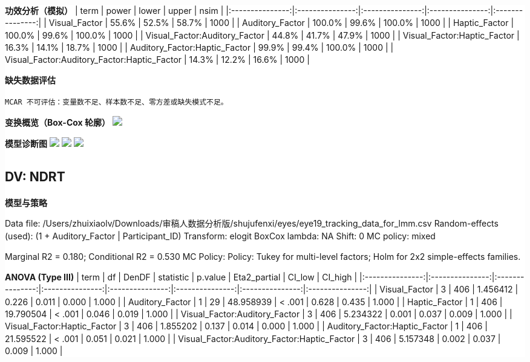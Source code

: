 **功效分析（模拟）**
| term | power | lower | upper | nsim |
|:---------------:|:---------------:|:---------------:|:---------------:|:---------------:|
| Visual_Factor | 55.6% | 52.5% | 58.7% | 1000 |
| Auditory_Factor | 100.0% | 99.6% | 100.0% | 1000 |
| Haptic_Factor | 100.0% | 99.6% | 100.0% | 1000 |
| Visual_Factor:Auditory_Factor | 44.8% | 41.7% | 47.9% | 1000 |
| Visual_Factor:Haptic_Factor | 16.3% | 14.1% | 18.7% | 1000 |
| Auditory_Factor:Haptic_Factor | 99.9% | 99.4% | 100.0% | 1000 |
| Visual_Factor:Auditory_Factor:Haptic_Factor | 14.3% | 12.2% | 16.6% | 1000 |

**缺失数据评估**
```
MCAR 不可评估：变量数不足、样本数不足、零方差或缺失模式不足。
```

**变换概览（Box-Cox 轮廓）**
![](/Users/zhuixiaolv/Downloads/审稿人数据分析版/DALI/DALI_boxcox_profile.png)

**模型诊断图**
![](/Users/zhuixiaolv/Downloads/审稿人数据分析版/DALI/DALI_DIAG_qq.png)
![](/Users/zhuixiaolv/Downloads/审稿人数据分析版/DALI/DALI_DIAG_rvf.png)
![](/Users/zhuixiaolv/Downloads/审稿人数据分析版/DALI/DALI_DIAG_resid_hist.png)

## DV: NDRT

**模型与策略**

Data file: /Users/zhuixiaolv/Downloads/审稿人数据分析版/shujufenxi/eyes/eye19_tracking_data_for_lmm.csv
Random-effects (used): (1 + Auditory_Factor | Participant_ID)
Transform: elogit
BoxCox lambda: NA
Shift: 0
MC policy: mixed

Marginal R2 = 0.180; Conditional R2 = 0.530
MC Policy: Policy: Tukey for multi-level factors; Holm for 2x2 simple-effects families.

**ANOVA (Type III)**
| term | df | DenDF | statistic | p.value | Eta2_partial | CI_low | CI_high |
|:---------------:|:---------------:|:---------------:|:---------------:|:---------------:|:---------------:|:---------------:|:---------------:|
| Visual_Factor | 3 | 406 |  1.456412 | 0.226 | 0.011 | 0.000 | 1.000 |
| Auditory_Factor | 1 |  29 | 48.958939 | < .001 | 0.628 | 0.435 | 1.000 |
| Haptic_Factor | 1 | 406 | 19.790504 | < .001 | 0.046 | 0.019 | 1.000 |
| Visual_Factor:Auditory_Factor | 3 | 406 |  5.234322 | 0.001 | 0.037 | 0.009 | 1.000 |
| Visual_Factor:Haptic_Factor | 3 | 406 |  1.855202 | 0.137 | 0.014 | 0.000 | 1.000 |
| Auditory_Factor:Haptic_Factor | 1 | 406 | 21.595522 | < .001 | 0.051 | 0.021 | 1.000 |
| Visual_Factor:Auditory_Factor:Haptic_Factor | 3 | 406 |  5.157348 | 0.002 | 0.037 | 0.009 | 1.000 |
